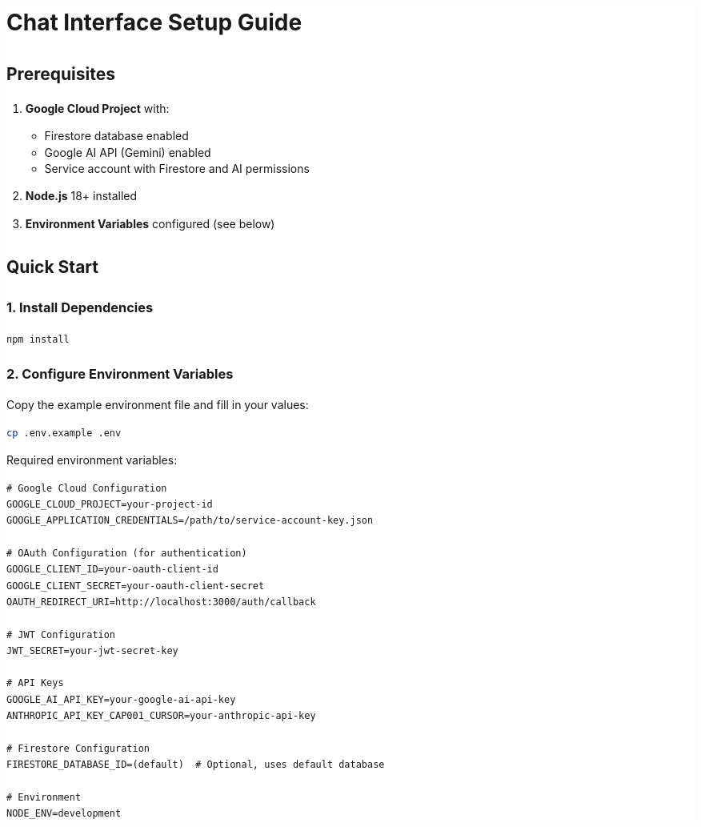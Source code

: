 # Chat Interface Setup Guide

## Prerequisites

1. **Google Cloud Project** with:
   - Firestore database enabled
   - Google AI API (Gemini) enabled
   - Service account with Firestore and AI permissions

2. **Node.js** 18+ installed

3. **Environment Variables** configured (see below)

## Quick Start

### 1. Install Dependencies

```bash
npm install
```

### 2. Configure Environment Variables

Copy the example environment file and fill in your values:

```bash
cp .env.example .env
```

Required environment variables:

```env
# Google Cloud Configuration
GOOGLE_CLOUD_PROJECT=your-project-id
GOOGLE_APPLICATION_CREDENTIALS=/path/to/service-account-key.json

# OAuth Configuration (for authentication)
GOOGLE_CLIENT_ID=your-oauth-client-id
GOOGLE_CLIENT_SECRET=your-oauth-client-secret
OAUTH_REDIRECT_URI=http://localhost:3000/auth/callback

# JWT Configuration
JWT_SECRET=your-jwt-secret-key

# API Keys
GOOGLE_AI_API_KEY=your-google-ai-api-key
ANTHROPIC_API_KEY_CAP001_CURSOR=your-anthropic-api-key

# Firestore Configuration
FIRESTORE_DATABASE_ID=(default)  # Optional, uses default database

# Environment
NODE_ENV=development
```
